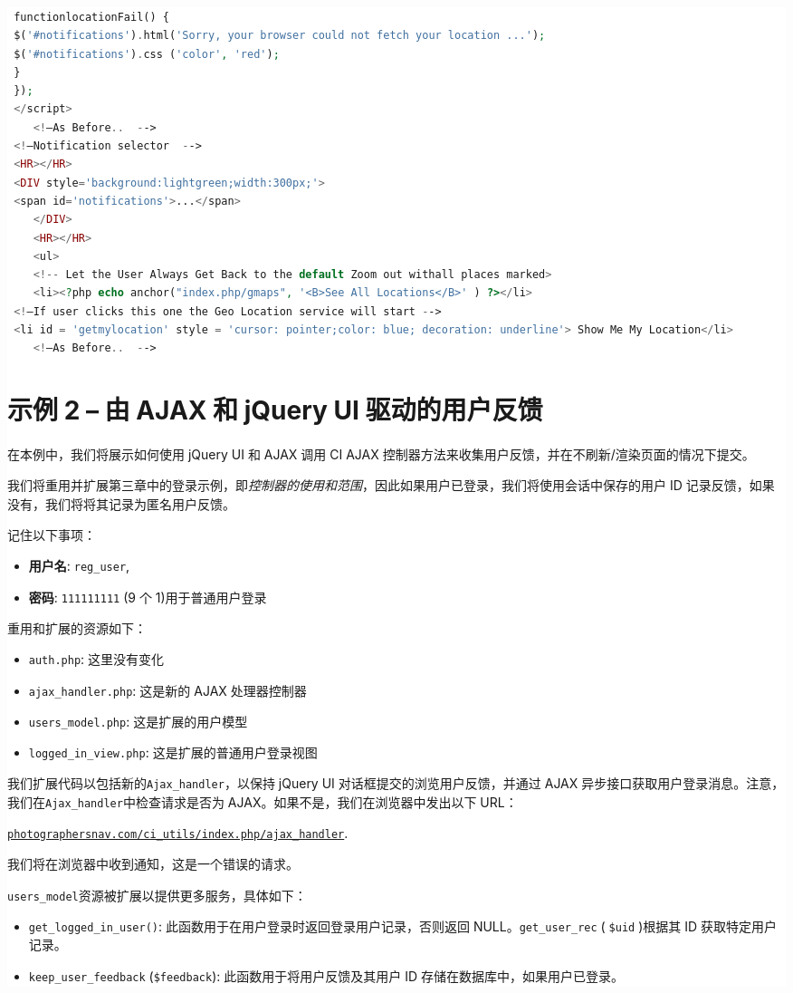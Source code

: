 ```php
 functionlocationFail() {
 $('#notifications').html('Sorry, your browser could not fetch your location ...');
 $('#notifications').css ('color', 'red');
 }
 });
 </script>
    <!—As Before..  -->
 <!—Notification selector  -->
 <HR></HR>
 <DIV style='background:lightgreen;width:300px;'>
 <span id='notifications'>...</span>
    </DIV>
    <HR></HR>
    <ul>
    <!-- Let the User Always Get Back to the default Zoom out withall places marked>
    <li><?php echo anchor("index.php/gmaps", '<B>See All Locations</B>' ) ?></li>
 <!—If user clicks this one the Geo Location service will start -->
 <li id = 'getmylocation' style = 'cursor: pointer;color: blue; decoration: underline'> Show Me My Location</li>
    <!—As Before..  -->
```

# 示例 2 – 由 AJAX 和 jQuery UI 驱动的用户反馈

在本例中，我们将展示如何使用 jQuery UI 和 AJAX 调用 CI AJAX 控制器方法来收集用户反馈，并在不刷新/渲染页面的情况下提交。

我们将重用并扩展第三章中的登录示例，即*控制器的使用和范围*，因此如果用户已登录，我们将使用会话中保存的用户 ID 记录反馈，如果没有，我们将将其记录为匿名用户反馈。

记住以下事项：

+   **用户名**: `reg_user`,

+   **密码**: `111111111` (9 个 1)用于普通用户登录

重用和扩展的资源如下：

+   `auth.php`: 这里没有变化

+   `ajax_handler.php`: 这是新的 AJAX 处理器控制器

+   `users_model.php`: 这是扩展的用户模型

+   `logged_in_view.php`: 这是扩展的普通用户登录视图

我们扩展代码以包括新的`Ajax_handler`，以保持 jQuery UI 对话框提交的浏览用户反馈，并通过 AJAX 异步接口获取用户登录消息。注意，我们在`Ajax_handler`中检查请求是否为 AJAX。如果不是，我们在浏览器中发出以下 URL：

[`photographersnav.com/ci_utils/index.php/ajax_handler`](http://photographersnav.com/ci_utils/index.php/ajax_handler).

我们将在浏览器中收到通知，这是一个错误的请求。

`users_model`资源被扩展以提供更多服务，具体如下：

+   `get_logged_in_user()`: 此函数用于在用户登录时返回登录用户记录，否则返回 NULL。`get_user_rec` ( `$uid` )根据其 ID 获取特定用户记录。

+   `keep_user_feedback` (`$feedback`): 此函数用于将用户反馈及其用户 ID 存储在数据库中，如果用户已登录。

